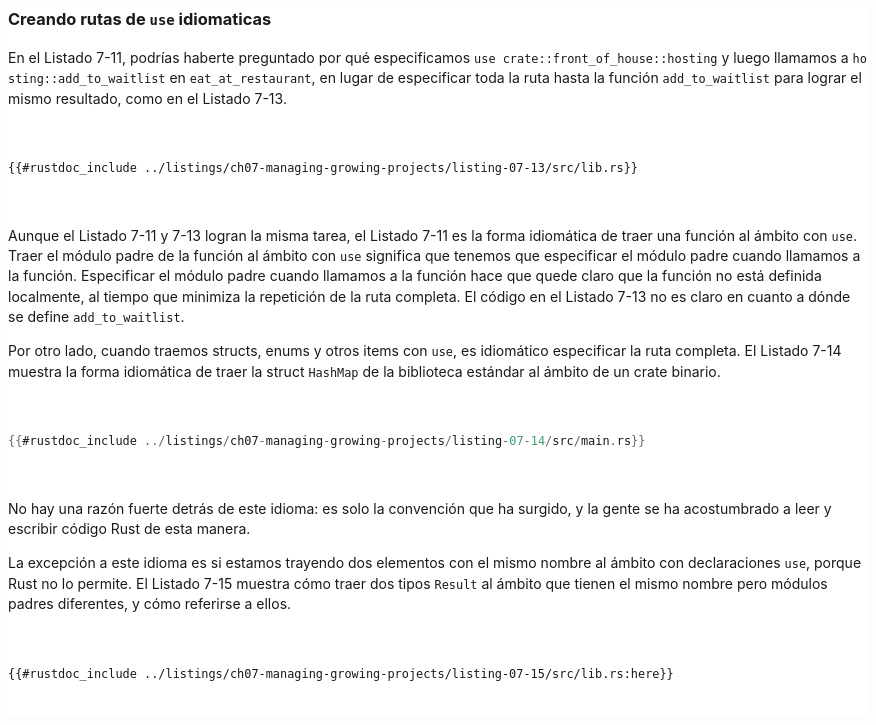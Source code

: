 ### Creando rutas de `use` idiomaticas

En el Listado 7-11, podrías haberte preguntado por qué especificamos
`use crate::front_of_house::hosting` y luego llamamos a `hosting::add_to_waitlist`
en `eat_at_restaurant`, en lugar de especificar toda la ruta
hasta la función `add_to_waitlist` para lograr el mismo resultado, como en el
Listado 7-13.

<Listing number="7-13" file-name="src/lib.rs" caption="Incorporando la función `add_to_waitlist` en el ámbito con `use`, que no es idiomático">

```rust,noplayground,test_harness
{{#rustdoc_include ../listings/ch07-managing-growing-projects/listing-07-13/src/lib.rs}}
```

</Listing>

Aunque el Listado 7-11 y 7-13 logran la misma tarea, el Listado 7-11 es la
forma idiomática de traer una función al ámbito con `use`. Traer el módulo
padre de la función al ámbito con `use` significa que tenemos que especificar
el módulo padre cuando llamamos a la función. Especificar el módulo padre
cuando llamamos a la función hace que quede claro que la función no está
definida localmente, al tiempo que minimiza la repetición de la ruta completa.
El código en el Listado 7-13 no es claro en cuanto a dónde se define
`add_to_waitlist`.

Por otro lado, cuando traemos structs, enums y otros items con `use`, es
idiomático especificar la ruta completa. El Listado 7-14 muestra la forma
idiomática de traer la struct `HashMap` de la biblioteca estándar al ámbito de
un crate binario.

<Listing number="7-14" file-name="src/main.rs" caption="Trayendo `HashMap` al ámbito de una manera idiomática">

```rust
{{#rustdoc_include ../listings/ch07-managing-growing-projects/listing-07-14/src/main.rs}}
```

</Listing>

No hay una razón fuerte detrás de este idioma: es solo la convención que ha
surgido, y la gente se ha acostumbrado a leer y escribir código Rust de esta
manera.

La excepción a este idioma es si estamos trayendo dos elementos con el mismo 
nombre al ámbito con declaraciones `use`, porque Rust no lo permite. El Listado
7-15 muestra cómo traer dos tipos `Result` al ámbito que tienen el mismo nombre
pero módulos padres diferentes, y cómo referirse a ellos.

<Listing number="7-15" file-name="src/lib.rs" caption="Incorporando dos tipos con el mismo nombre en el mismo ámbito requiere el uso de sus módulos principales.">

```rust,noplayground
{{#rustdoc_include ../listings/ch07-managing-growing-projects/listing-07-15/src/lib.rs:here}}
```

</Listing>
